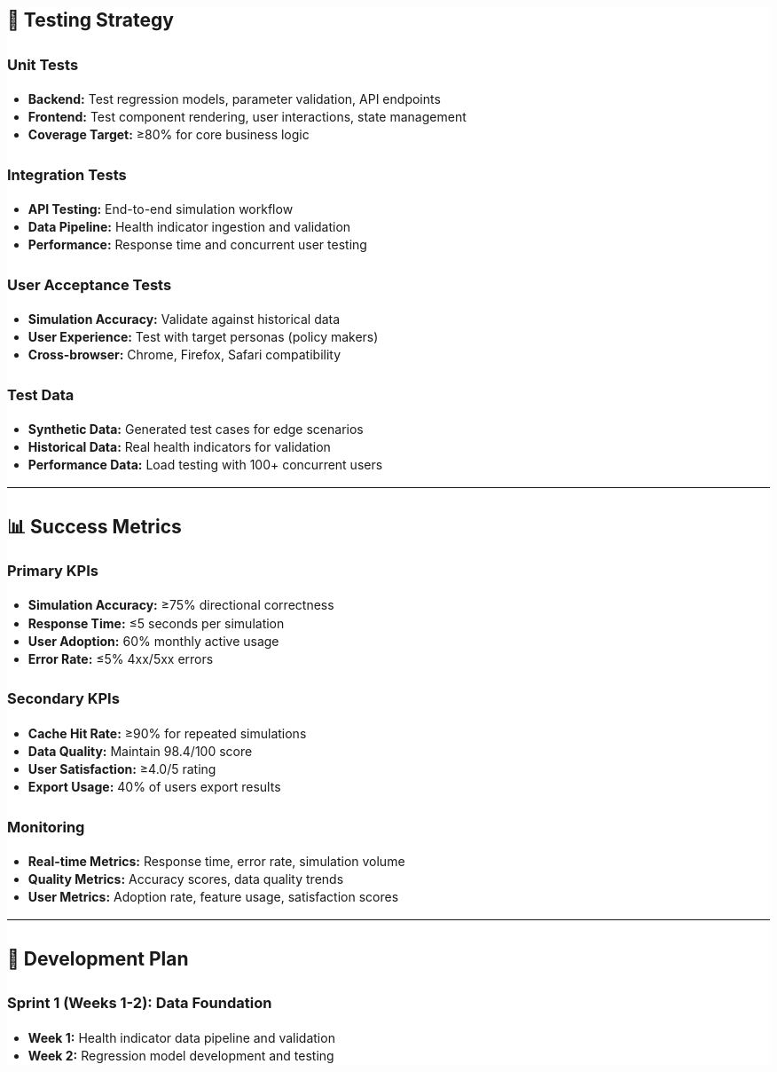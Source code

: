## 🧪 Testing Strategy

### Unit Tests
- **Backend:** Test regression models, parameter validation, API endpoints
- **Frontend:** Test component rendering, user interactions, state management
- **Coverage Target:** ≥80% for core business logic

### Integration Tests
- **API Testing:** End-to-end simulation workflow
- **Data Pipeline:** Health indicator ingestion and validation
- **Performance:** Response time and concurrent user testing

### User Acceptance Tests
- **Simulation Accuracy:** Validate against historical data
- **User Experience:** Test with target personas (policy makers)
- **Cross-browser:** Chrome, Firefox, Safari compatibility

### Test Data
- **Synthetic Data:** Generated test cases for edge scenarios
- **Historical Data:** Real health indicators for validation
- **Performance Data:** Load testing with 100+ concurrent users

---

## 📊 Success Metrics

### Primary KPIs
- **Simulation Accuracy:** ≥75% directional correctness
- **Response Time:** ≤5 seconds per simulation
- **User Adoption:** 60% monthly active usage
- **Error Rate:** ≤5% 4xx/5xx errors

### Secondary KPIs
- **Cache Hit Rate:** ≥90% for repeated simulations
- **Data Quality:** Maintain 98.4/100 score
- **User Satisfaction:** ≥4.0/5 rating
- **Export Usage:** 40% of users export results

### Monitoring
- **Real-time Metrics:** Response time, error rate, simulation volume
- **Quality Metrics:** Accuracy scores, data quality trends
- **User Metrics:** Adoption rate, feature usage, satisfaction scores

---

## 🚀 Development Plan

### Sprint 1 (Weeks 1-2): Data Foundation
- **Week 1:** Health indicator data pipeline and validation
- **Week 2:** Regression model development and testing
